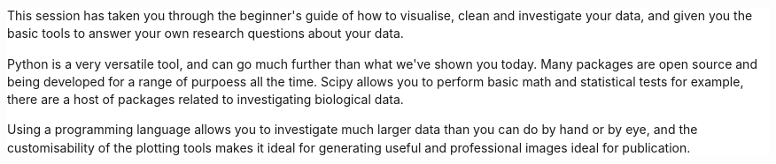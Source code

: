 This session has taken you through the beginner's guide of how to visualise, clean and investigate your data, and given you the basic tools to answer your own research questions about your data. 

Python is a very versatile tool, and can go much further than what we've shown you today. Many packages are open source and being developed for a range of purpoess all the time. Scipy allows you to perform basic math and statistical tests for example, there are a host of packages related to investigating biological data.

Using a programming language allows you to investigate much larger data than you can do by hand or by eye, and the customisability of the plotting tools makes it ideal for generating useful and professional images  ideal for publication.


